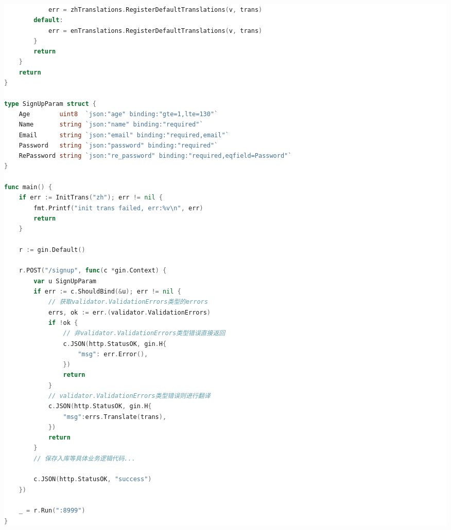 ```go
			err = zhTranslations.RegisterDefaultTranslations(v, trans)
		default:
			err = enTranslations.RegisterDefaultTranslations(v, trans)
		}
		return
	}
	return
}

type SignUpParam struct {
	Age        uint8  `json:"age" binding:"gte=1,lte=130"`
	Name       string `json:"name" binding:"required"`
	Email      string `json:"email" binding:"required,email"`
	Password   string `json:"password" binding:"required"`
	RePassword string `json:"re_password" binding:"required,eqfield=Password"`
}

func main() {
	if err := InitTrans("zh"); err != nil {
		fmt.Printf("init trans failed, err:%v\n", err)
		return
	}

	r := gin.Default()

	r.POST("/signup", func(c *gin.Context) {
		var u SignUpParam
		if err := c.ShouldBind(&u); err != nil {
			// 获取validator.ValidationErrors类型的errors
			errs, ok := err.(validator.ValidationErrors)
			if !ok {
				// 非validator.ValidationErrors类型错误直接返回
				c.JSON(http.StatusOK, gin.H{
					"msg": err.Error(),
				})
				return
			}
			// validator.ValidationErrors类型错误则进行翻译
			c.JSON(http.StatusOK, gin.H{
				"msg":errs.Translate(trans),
			})
			return
		}
		// 保存入库等具体业务逻辑代码...

		c.JSON(http.StatusOK, "success")
	})

	_ = r.Run(":8999")
}
```
